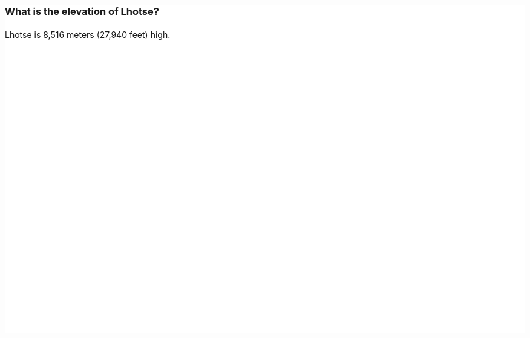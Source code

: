 <h3>What is the elevation of Lhotse?</h3>
Lhotse is 8,516 meters (27,940 feet) high.

<div style="position: relative; padding-bottom: 56.25%; overflow: hidden"><iframe src="https://www.youtube.com/embed/8BlW44VB9M0" frameborder="0" allow="accelerometer; autoplay; clipboard-write; encrypted-media; gyroscope; picture-in-picture; web-share" allowfullscreen style="position: absolute; top: 0; left: 0; width: 100%; height: 100%;"></iframe>
</div>